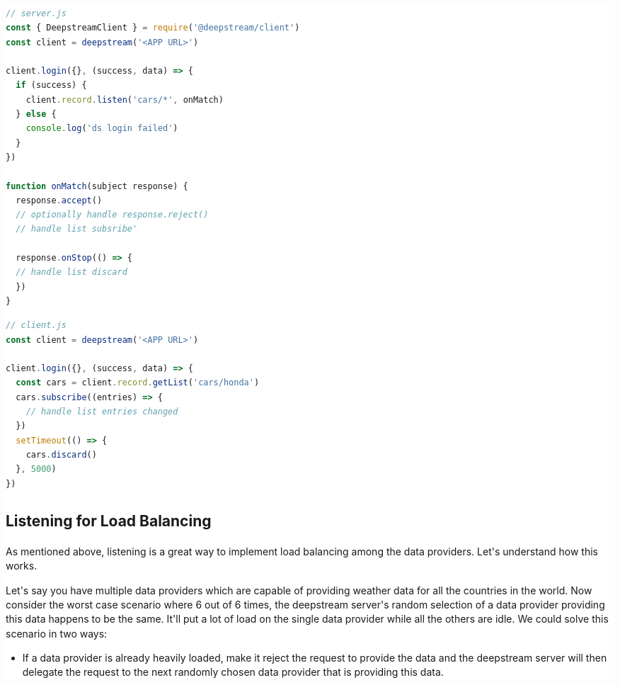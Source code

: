```javascript
// server.js
const { DeepstreamClient } = require('@deepstream/client')
const client = deepstream('<APP URL>')

client.login({}, (success, data) => {
  if (success) {
    client.record.listen('cars/*', onMatch)
  } else {
    console.log('ds login failed')
  }
})

function onMatch(subject response) {
  response.accept()
  // optionally handle response.reject()
  // handle list subsribe'

  response.onStop(() => {
  // handle list discard
  })
}
```

```javascript
// client.js
const client = deepstream('<APP URL>')

client.login({}, (success, data) => {
  const cars = client.record.getList('cars/honda')
  cars.subscribe((entries) => {
    // handle list entries changed
  })
  setTimeout(() => {
    cars.discard()
  }, 5000)
})
```

## Listening for Load Balancing

As mentioned above, listening is a great way to implement load balancing among the data providers. Let's understand how this works.

Let's say you have multiple data providers which are capable of providing weather data for all the countries in the world. Now consider the worst case scenario where 6 out of 6 times, the deepstream server's random selection of a data provider providing this data happens to be the same. It'll put a lot of load on the single data provider while all the others are idle. We could solve this scenario in two ways:

- If a data provider is already heavily loaded, make it reject the request to provide the data and the deepstream server will then delegate the request to the next randomly chosen data provider that is providing this data.
